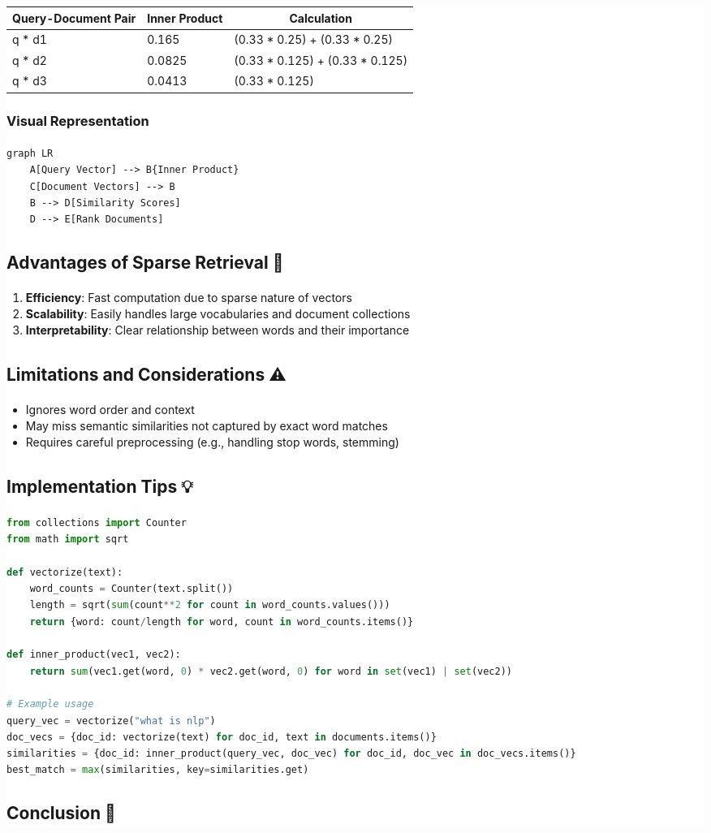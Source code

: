| Query-Document Pair | Inner Product | Calculation |
|---------------------|---------------|-------------|
| q * d1 | 0.165 | (0.33 * 0.25) + (0.33 * 0.25) |
| q * d2 | 0.0825 | (0.33 * 0.125) + (0.33 * 0.125) |
| q * d3 | 0.0413 | (0.33 * 0.125) |

### Visual Representation
```mermaid
graph LR
    A[Query Vector] --> B{Inner Product}
    C[Document Vectors] --> B
    B --> D[Similarity Scores]
    D --> E[Rank Documents]
```

## Advantages of Sparse Retrieval 🌟

1. **Efficiency**: Fast computation due to sparse nature of vectors
2. **Scalability**: Easily handles large vocabularies and document collections
3. **Interpretability**: Clear relationship between words and their importance

## Limitations and Considerations ⚠️

- Ignores word order and context
- May miss semantic similarities not captured by exact word matches
- Requires careful preprocessing (e.g., handling stop words, stemming)

## Implementation Tips 💡

```python
from collections import Counter
from math import sqrt

def vectorize(text):
    word_counts = Counter(text.split())
    length = sqrt(sum(count**2 for count in word_counts.values()))
    return {word: count/length for word, count in word_counts.items()}

def inner_product(vec1, vec2):
    return sum(vec1.get(word, 0) * vec2.get(word, 0) for word in set(vec1) | set(vec2))

# Example usage
query_vec = vectorize("what is nlp")
doc_vecs = {doc_id: vectorize(text) for doc_id, text in documents.items()}
similarities = {doc_id: inner_product(query_vec, doc_vec) for doc_id, doc_vec in doc_vecs.items()}
best_match = max(similarities, key=similarities.get)
```

## Conclusion 🏁
